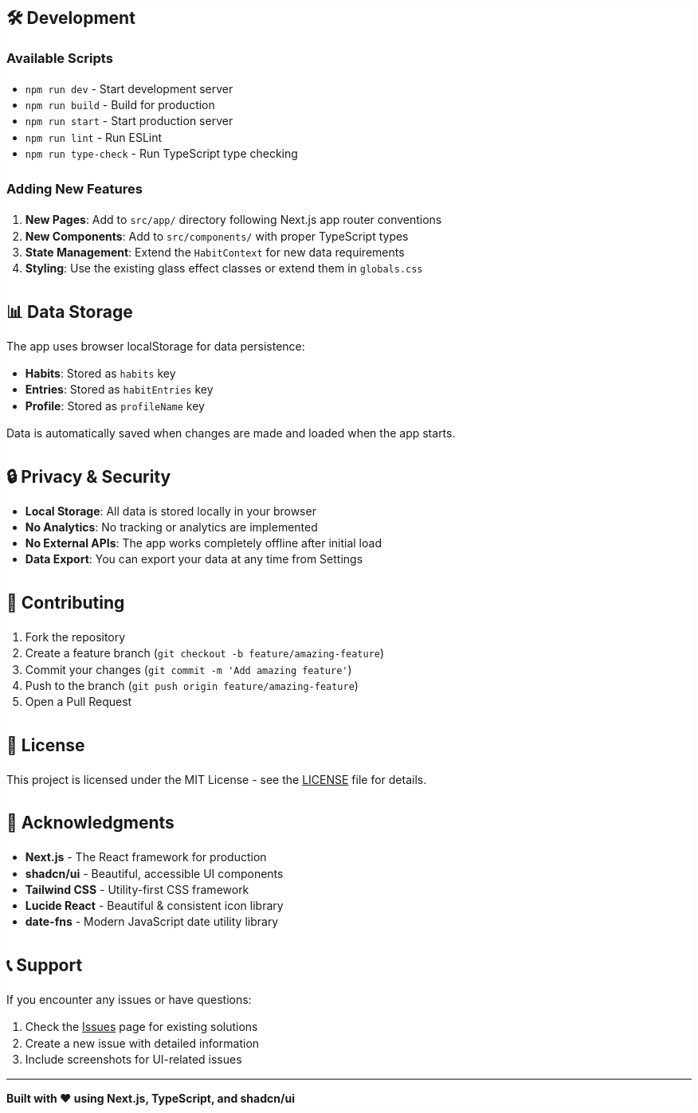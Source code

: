 ## 🛠️ Development

### Available Scripts
- `npm run dev` - Start development server
- `npm run build` - Build for production
- `npm run start` - Start production server
- `npm run lint` - Run ESLint
- `npm run type-check` - Run TypeScript type checking

### Adding New Features
1. **New Pages**: Add to `src/app/` directory following Next.js app router conventions
2. **New Components**: Add to `src/components/` with proper TypeScript types
3. **State Management**: Extend the `HabitContext` for new data requirements
4. **Styling**: Use the existing glass effect classes or extend them in `globals.css`

## 📊 Data Storage

The app uses browser localStorage for data persistence:
- **Habits**: Stored as `habits` key
- **Entries**: Stored as `habitEntries` key
- **Profile**: Stored as `profileName` key

Data is automatically saved when changes are made and loaded when the app starts.

## 🔒 Privacy & Security

- **Local Storage**: All data is stored locally in your browser
- **No Analytics**: No tracking or analytics are implemented
- **No External APIs**: The app works completely offline after initial load
- **Data Export**: You can export your data at any time from Settings

## 🤝 Contributing

1. Fork the repository
2. Create a feature branch (`git checkout -b feature/amazing-feature`)
3. Commit your changes (`git commit -m 'Add amazing feature'`)
4. Push to the branch (`git push origin feature/amazing-feature`)
5. Open a Pull Request

## 📄 License

This project is licensed under the MIT License - see the [LICENSE](LICENSE) file for details.

## 🙏 Acknowledgments

- **Next.js** - The React framework for production
- **shadcn/ui** - Beautiful, accessible UI components
- **Tailwind CSS** - Utility-first CSS framework
- **Lucide React** - Beautiful & consistent icon library
- **date-fns** - Modern JavaScript date utility library

## 📞 Support

If you encounter any issues or have questions:
1. Check the [Issues](../../issues) page for existing solutions
2. Create a new issue with detailed information
3. Include screenshots for UI-related issues

---

**Built with ❤️ using Next.js, TypeScript, and shadcn/ui**
